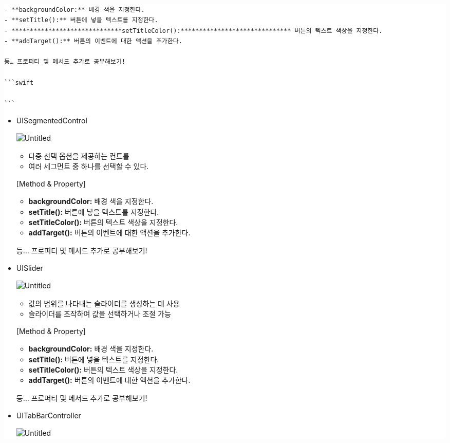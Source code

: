     - **backgroundColor:** 배경 색을 지정한다.
    - **setTitle():** 버튼에 넣을 텍스트를 지정한다.
    - ******************************setTitleColor():****************************** 버튼의 텍스트 색상을 지정한다.
    - **addTarget():** 버튼의 이벤트에 대한 액션을 추가한다.
    
    등… 프로퍼티 및 메서드 추가로 공부해보기!
    
    ```swift
    
    ```
    
- UISegmentedControl
    
    
    ![Untitled](%5B2%E1%84%8C%E1%85%AE%E1%84%8E%E1%85%A1%5D%20%E1%84%80%E1%85%B5%E1%84%87%E1%85%A9%E1%86%AB%20%E1%84%8F%E1%85%A5%E1%86%B7%E1%84%91%E1%85%A9%E1%84%82%E1%85%A5%E1%86%AB%E1%84%90%E1%85%B3%2051cdddf3656c4d17aa5a551ae0ef7010/Untitled%201.png)
    
    <UISegmentedControl>
    
    - 다중 선택 옵션을 제공하는 컨트롤
    - 여러 세그먼트 중 하나를 선택할 수 있다.
    
    [Method & Property]
    
    - **backgroundColor:** 배경 색을 지정한다.
    - **setTitle():** 버튼에 넣을 텍스트를 지정한다.
    - ******************************setTitleColor():****************************** 버튼의 텍스트 색상을 지정한다.
    - **addTarget():** 버튼의 이벤트에 대한 액션을 추가한다.
    
    등… 프로퍼티 및 메서드 추가로 공부해보기!
    
    ```swift
    
    ```
    
- UISlider
    
    
    ![Untitled](%5B2%E1%84%8C%E1%85%AE%E1%84%8E%E1%85%A1%5D%20%E1%84%80%E1%85%B5%E1%84%87%E1%85%A9%E1%86%AB%20%E1%84%8F%E1%85%A5%E1%86%B7%E1%84%91%E1%85%A9%E1%84%82%E1%85%A5%E1%86%AB%E1%84%90%E1%85%B3%2051cdddf3656c4d17aa5a551ae0ef7010/Untitled%201.png)
    
    <UISlider>
    
    - 값의 범위를 나타내는 슬라이더를 생성하는 데 사용
    - 슬라이더를 조작하여 값을 선택하거나 조절 가능
    
    [Method & Property]
    
    - **backgroundColor:** 배경 색을 지정한다.
    - **setTitle():** 버튼에 넣을 텍스트를 지정한다.
    - ******************************setTitleColor():****************************** 버튼의 텍스트 색상을 지정한다.
    - **addTarget():** 버튼의 이벤트에 대한 액션을 추가한다.
    
    등… 프로퍼티 및 메서드 추가로 공부해보기!
    
    ```swift
    
    ```
    
- UITabBarController
    
    
    ![Untitled](%5B2%E1%84%8C%E1%85%AE%E1%84%8E%E1%85%A1%5D%20%E1%84%80%E1%85%B5%E1%84%87%E1%85%A9%E1%86%AB%20%E1%84%8F%E1%85%A5%E1%86%B7%E1%84%91%E1%85%A9%E1%84%82%E1%85%A5%E1%86%AB%E1%84%90%E1%85%B3%2051cdddf3656c4d17aa5a551ae0ef7010/Untitled%201.png)
    